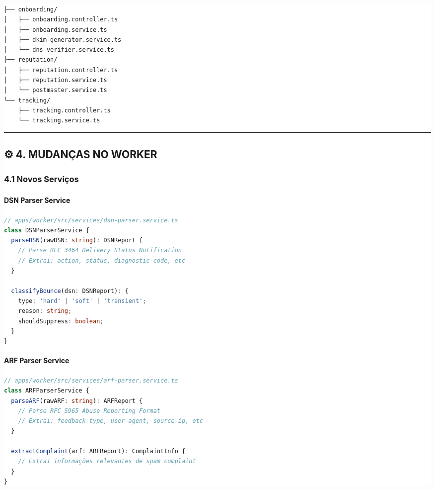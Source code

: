 ```
├── onboarding/
│   ├── onboarding.controller.ts
│   ├── onboarding.service.ts
│   ├── dkim-generator.service.ts
│   └── dns-verifier.service.ts
├── reputation/
│   ├── reputation.controller.ts
│   ├── reputation.service.ts
│   └── postmaster.service.ts
└── tracking/
    ├── tracking.controller.ts
    └── tracking.service.ts
```

---

## ⚙️ 4. MUDANÇAS NO WORKER

### 4.1 Novos Serviços

#### **DSN Parser Service**
```typescript
// apps/worker/src/services/dsn-parser.service.ts
class DSNParserService {
  parseDSN(rawDSN: string): DSNReport {
    // Parse RFC 3464 Delivery Status Notification
    // Extrai: action, status, diagnostic-code, etc
  }
  
  classifyBounce(dsn: DSNReport): {
    type: 'hard' | 'soft' | 'transient';
    reason: string;
    shouldSuppress: boolean;
  }
}
```

#### **ARF Parser Service**
```typescript
// apps/worker/src/services/arf-parser.service.ts
class ARFParserService {
  parseARF(rawARF: string): ARFReport {
    // Parse RFC 5965 Abuse Reporting Format
    // Extrai: feedback-type, user-agent, source-ip, etc
  }
  
  extractComplaint(arf: ARFReport): ComplaintInfo {
    // Extrai informações relevantes de spam complaint
  }
}
```
